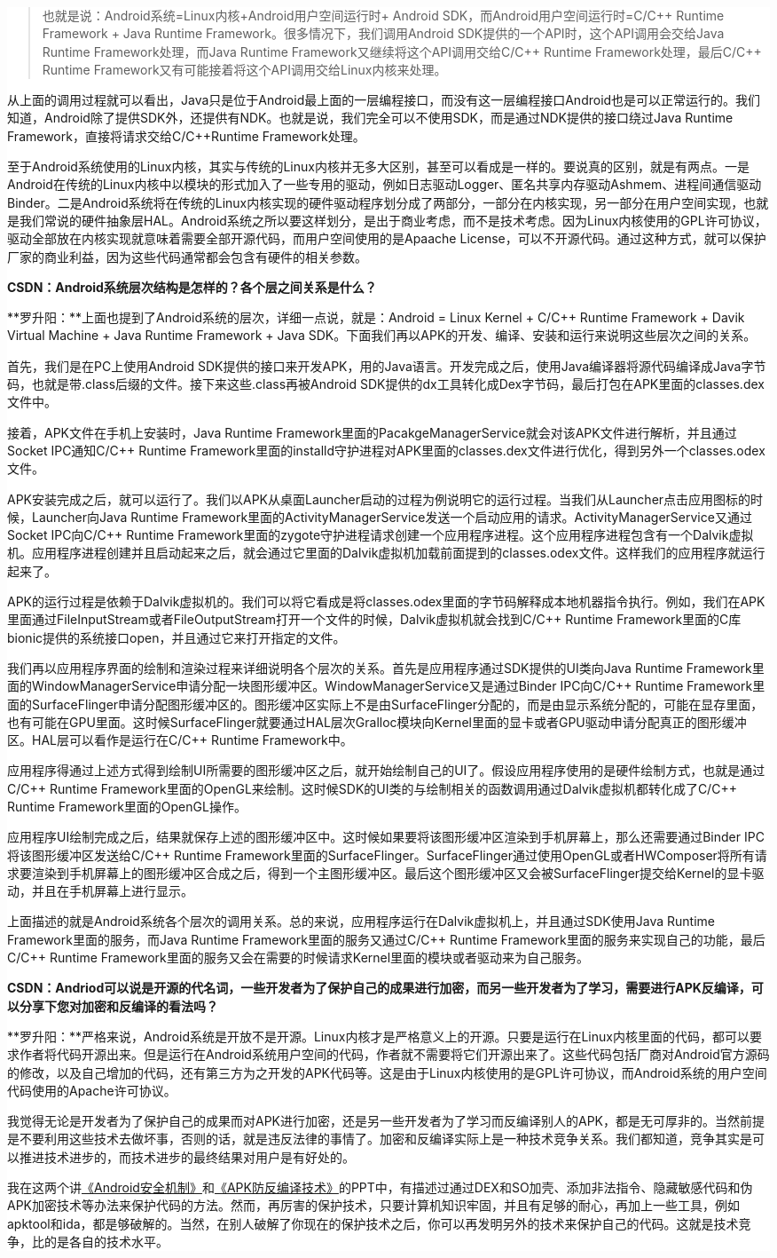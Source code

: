 > 也就是说：Android系统=Linux内核+Android用户空间运行时+ Android SDK，而Android用户空间运行时=C/C++ Runtime Framework + Java Runtime Framework。很多情况下，我们调用Android SDK提供的一个API时，这个API调用会交给Java Runtime Framework处理，而Java Runtime Framework又继续将这个API调用交给C/C++ Runtime Framework处理，最后C/C++ Runtime Framework又有可能接着将这个API调用交给Linux内核来处理。

从上面的调用过程就可以看出，Java只是位于Android最上面的一层编程接口，而没有这一层编程接口Android也是可以正常运行的。我们知道，Android除了提供SDK外，还提供有NDK。也就是说，我们完全可以不使用SDK，而是通过NDK提供的接口绕过Java Runtime Framework，直接将请求交给C/C++Runtime Framework处理。

至于Android系统使用的Linux内核，其实与传统的Linux内核并无多大区别，甚至可以看成是一样的。要说真的区别，就是有两点。一是Android在传统的Linux内核中以模块的形式加入了一些专用的驱动，例如日志驱动Logger、匿名共享内存驱动Ashmem、进程间通信驱动Binder。二是Android系统将在传统的Linux内核实现的硬件驱动程序划分成了两部分，一部分在内核实现，另一部分在用户空间实现，也就是我们常说的硬件抽象层HAL。Android系统之所以要这样划分，是出于商业考虑，而不是技术考虑。因为Linux内核使用的GPL许可协议，驱动全部放在内核实现就意味着需要全部开源代码，而用户空间使用的是Apaache License，可以不开源代码。通过这种方式，就可以保护厂家的商业利益，因为这些代码通常都会包含有硬件的相关参数。

**CSDN：Android系统层次结构是怎样的？各个层之间关系是什么？**

**罗升阳：**上面也提到了Android系统的层次，详细一点说，就是：Android = Linux Kernel + C/C++ Runtime Framework + Davik Virtual Machine + Java Runtime Framework + Java SDK。下面我们再以APK的开发、编译、安装和运行来说明这些层次之间的关系。

首先，我们是在PC上使用Android SDK提供的接口来开发APK，用的Java语言。开发完成之后，使用Java编译器将源代码编译成Java字节码，也就是带.class后缀的文件。接下来这些.class再被Android SDK提供的dx工具转化成Dex字节码，最后打包在APK里面的classes.dex文件中。

接着，APK文件在手机上安装时，Java Runtime Framework里面的PacakgeManagerService就会对该APK文件进行解析，并且通过Socket IPC通知C/C++ Runtime Framework里面的installd守护进程对APK里面的classes.dex文件进行优化，得到另外一个classes.odex文件。

APK安装完成之后，就可以运行了。我们以APK从桌面Launcher启动的过程为例说明它的运行过程。当我们从Launcher点击应用图标的时候，Launcher向Java Runtime Framework里面的ActivityManagerService发送一个启动应用的请求。ActivityManagerService又通过Socket IPC向C/C++ Runtime Framework里面的zygote守护进程请求创建一个应用程序进程。这个应用程序进程包含有一个Dalvik虚拟机。应用程序进程创建并且启动起来之后，就会通过它里面的Dalvik虚拟机加载前面提到的classes.odex文件。这样我们的应用程序就运行起来了。

APK的运行过程是依赖于Dalvik虚拟机的。我们可以将它看成是将classes.odex里面的字节码解释成本地机器指令执行。例如，我们在APK里面通过FileInputStream或者FileOutputStream打开一个文件的时候，Dalvik虚拟机就会找到C/C++ Runtime Framework里面的C库bionic提供的系统接口open，并且通过它来打开指定的文件。

我们再以应用程序界面的绘制和渲染过程来详细说明各个层次的关系。首先是应用程序通过SDK提供的UI类向Java Runtime Framework里面的WindowManagerService申请分配一块图形缓冲区。WindowManagerService又是通过Binder IPC向C/C++ Runtime Framework里面的SurfaceFlinger申请分配图形缓冲区的。图形缓冲区实际上不是由SurfaceFlinger分配的，而是由显示系统分配的，可能在显存里面，也有可能在GPU里面。这时候SurfaceFlinger就要通过HAL层次Gralloc模块向Kernel里面的显卡或者GPU驱动申请分配真正的图形缓冲区。HAL层可以看作是运行在C/C++ Runtime Framework中。

应用程序得通过上述方式得到绘制UI所需要的图形缓冲区之后，就开始绘制自己的UI了。假设应用程序使用的是硬件绘制方式，也就是通过C/C++ Runtime Framework里面的OpenGL来绘制。这时候SDK的UI类的与绘制相关的函数调用通过Dalvik虚拟机都转化成了C/C++ Runtime Framework里面的OpenGL操作。

应用程序UI绘制完成之后，结果就保存上述的图形缓冲区中。这时候如果要将该图形缓冲区渲染到手机屏幕上，那么还需要通过Binder IPC将该图形缓冲区发送给C/C++ Runtime Framework里面的SurfaceFlinger。SurfaceFlinger通过使用OpenGL或者HWComposer将所有请求要渲染到手机屏幕上的图形缓冲区合成之后，得到一个主图形缓冲区。最后这个图形缓冲区又会被SurfaceFlinger提交给Kernel的显卡驱动，并且在手机屏幕上进行显示。

上面描述的就是Android系统各个层次的调用关系。总的来说，应用程序运行在Dalvik虚拟机上，并且通过SDK使用Java Runtime Framework里面的服务，而Java Runtime Framework里面的服务又通过C/C++ Runtime Framework里面的服务来实现自己的功能，最后C/C++ Runtime Framework里面的服务又会在需要的时候请求Kernel里面的模块或者驱动来为自己服务。

**CSDN：Andriod可以说是开源的代名词，一些开发者为了保护自己的成果进行加密，而另一些开发者为了学习，需要进行APK反编译，可以分享下您对加密和反编译的看法吗？**

**罗升阳：**严格来说，Android系统是开放不是开源。Linux内核才是严格意义上的开源。只要是运行在Linux内核里面的代码，都可以要求作者将代码开源出来。但是运行在Android系统用户空间的代码，作者就不需要将它们开源出来了。这些代码包括厂商对Android官方源码的修改，以及自己增加的代码，还有第三方为之开发的APK代码等。这是由于Linux内核使用的是GPL许可协议，而Android系统的用户空间代码使用的Apache许可协议。

我觉得无论是开发者为了保护自己的成果而对APK进行加密，还是另一些开发者为了学习而反编译别人的APK，都是无可厚非的。当然前提是不要利用这些技术去做坏事，否则的话，就是违反法律的事情了。加密和反编译实际上是一种技术竞争关系。我们都知道，竞争其实是可以推进技术进步的，而技术进步的最终结果对用户是有好处的。

我在这两个讲[《Android安全机制》](http://download.csdn.net/detail/luoshengyang/6888251)和[《APK防反编译技术》](http://download.csdn.net/detail/luoshengyang/6888253)的PPT中，有描述过通过DEX和SO加壳、添加非法指令、隐藏敏感代码和伪APK加密技术等办法来保护代码的方法。然而，再厉害的保护技术，只要计算机知识牢固，并且有足够的耐心，再加上一些工具，例如apktool和ida，都是够破解的。当然，在别人破解了你现在的保护技术之后，你可以再发明另外的技术来保护自己的代码。这就是技术竞争，比的是各自的技术水平。
